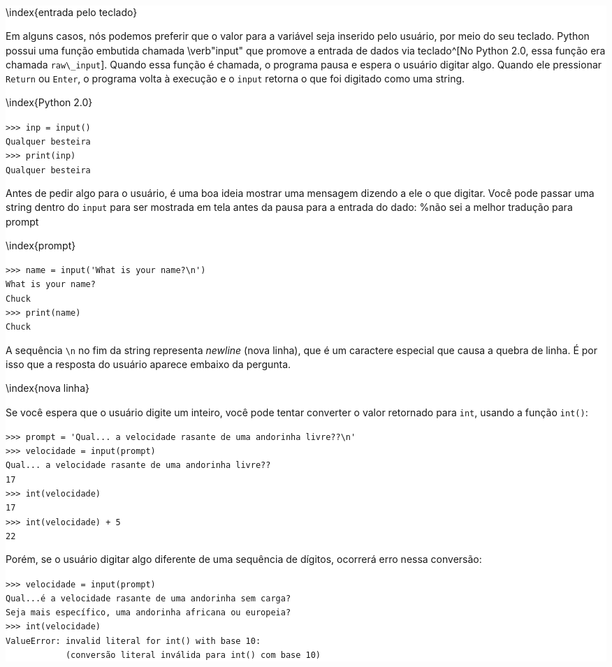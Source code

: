 \index{entrada pelo teclado}


Em alguns casos, nós podemos preferir que o valor para a variável seja inserido pelo usuário, por meio do seu teclado. Python possui uma função embutida chamada \verb"input" que promove a entrada de dados via teclado^[No Python 2.0, essa função era chamada `raw\_input`]. Quando essa função é chamada, o programa pausa e espera o usuário digitar algo. Quando ele pressionar `Return` ou `Enter`, o programa volta à execução e o `input` retorna o que foi digitado como uma string.


\index{Python 2.0}

~~~~ {.python}
>>> inp = input()
Qualquer besteira
>>> print(inp)
Qualquer besteira
~~~~

Antes de pedir algo para o usuário, é uma boa ideia mostrar uma mensagem dizendo a ele o que digitar. Você pode passar uma string dentro do `input` para ser mostrada em tela antes da pausa para a entrada do dado: %não sei a melhor tradução para prompt

\index{prompt}

~~~~ {.python}
>>> name = input('What is your name?\n')
What is your name?
Chuck
>>> print(name)
Chuck
~~~~

A sequência `\n` no fim da string representa *newline* (nova linha), que é um caractere especial que causa a quebra de linha. É por isso que a resposta do usuário aparece embaixo da pergunta.

\index{nova linha}

Se você espera que o usuário digite um inteiro, você pode tentar converter o valor retornado para `int`, usando a função `int()`:


~~~~ {.python}
>>> prompt = 'Qual... a velocidade rasante de uma andorinha livre??\n'
>>> velocidade = input(prompt)
Qual... a velocidade rasante de uma andorinha livre??
17
>>> int(velocidade)
17
>>> int(velocidade) + 5
22
~~~~

Porém, se o usuário digitar algo diferente de uma sequência de dígitos, ocorrerá erro nessa conversão:

~~~~ {.python}
>>> velocidade = input(prompt)
Qual...é a velocidade rasante de uma andorinha sem carga?
Seja mais específico, uma andorinha africana ou europeia?
>>> int(velocidade)
ValueError: invalid literal for int() with base 10:
            (conversão literal inválida para int() com base 10)
~~~~
